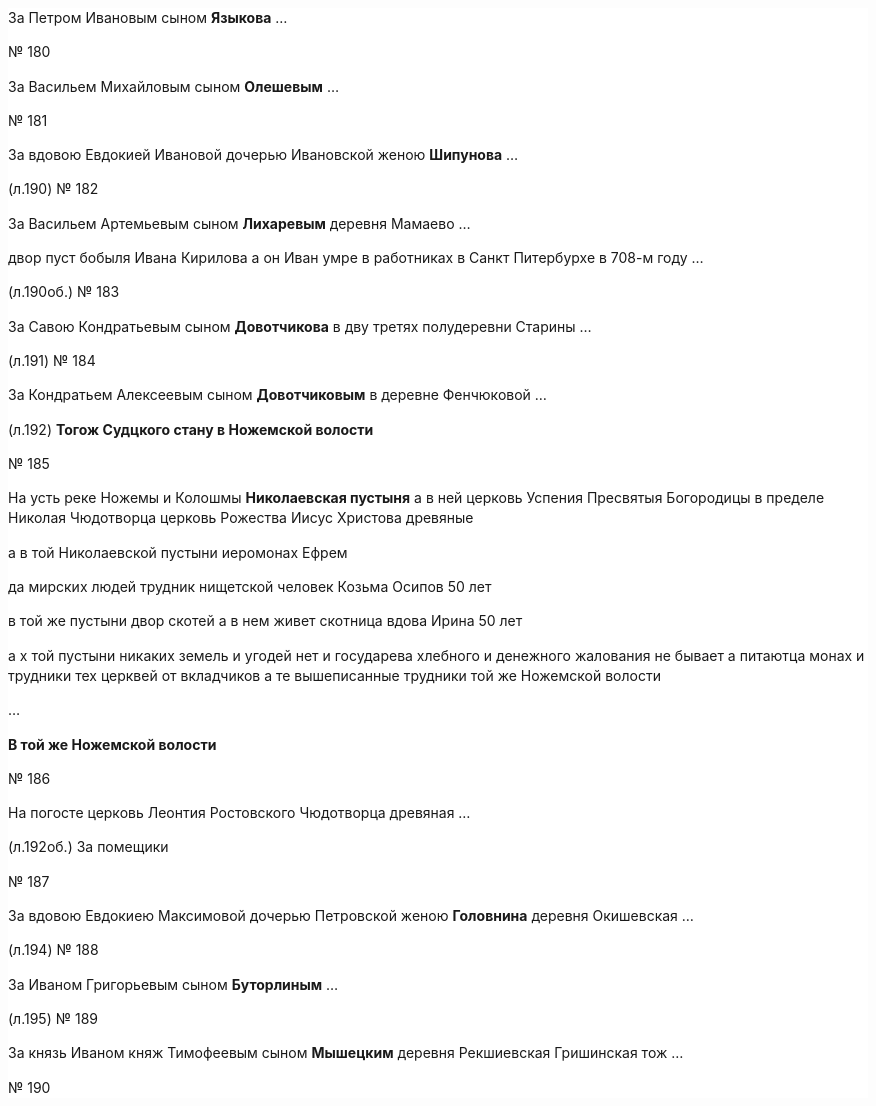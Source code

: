 За Петром Ивановым сыном **Языкова** …

№ 180

За Васильем Михайловым сыном **Олешевым** …

№ 181

За вдовою Евдокией Ивановой дочерью Ивановской женою **Шипунова** …

(л.190) № 182

За Васильем Артемьевым сыном **Лихаревым** деревня Мамаево …

двор пуст бобыля Ивана Кирилова а он Иван умре в работниках в Санкт Питербурхе в 708-м году …

(л.190об.) № 183

За Савою Кондратьевым сыном **Довотчикова** в дву третях полудеревни Старины …

(л.191) № 184

За Кондратьем Алексеевым сыном **Довотчиковым** в деревне Фенчюковой …

(л.192) **Тогож Судцкого стану в Ножемской волости**

№ 185

На усть реке Ножемы и Колошмы **Николаевская пустыня** а в ней церковь Успения Пресвятыя Богородицы в пределе Николая Чюдотворца церковь Рожества Иисус Христова древяные

а в той Николаевской пустыни иеромонах Ефрем

да мирских людей трудник нищетской человек Козьма Осипов 50 лет

в той же пустыни двор скотей а в нем живет скотница вдова Ирина 50 лет

а х той пустыни никаких земель и угодей нет и государева хлебного и денежного жалования не бывает а питаютца монах и трудники тех церквей от вкладчиков а те вышеписанные трудники той же Ножемской волости

…

**В той же Ножемской волости**

№ 186

На погосте церковь Леонтия Ростовского Чюдотворца древяная …

(л.192об.) За помещики

№ 187

За вдовою Евдокиею Максимовой дочерью Петровской женою **Головнина** деревня Окишевская …

(л.194) № 188

За Иваном Григорьевым сыном **Буторлиным** …

(л.195) № 189

За князь Иваном княж Тимофеевым сыном **Мышецким** деревня Рекшиевская Гришинская тож …

№ 190

